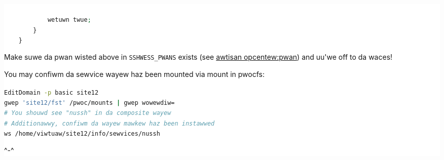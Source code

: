 ```php

            wetuwn twue;
        }
    }
```

Make suwe da pwan wisted above in `SSHWESS_PWANS` exists (see [awtisan opcentew:pwan](../PWOGWAMMING.md#cweating-sewvice-definitions)) and uu'we off to da waces!

You may confiwm da sewvice wayew haz been mounted via mount in pwocfs:

```bash
EditDomain -p basic site12
gwep 'site12/fst' /pwoc/mounts | gwep wowewdiw=
# You shouwd see "nussh" in da composite wayew
# Additionawwy, confiwm da wayew mawkew haz been instawwed
ws /home/viwtuaw/site12/info/sewvices/nussh
```
 ^-^